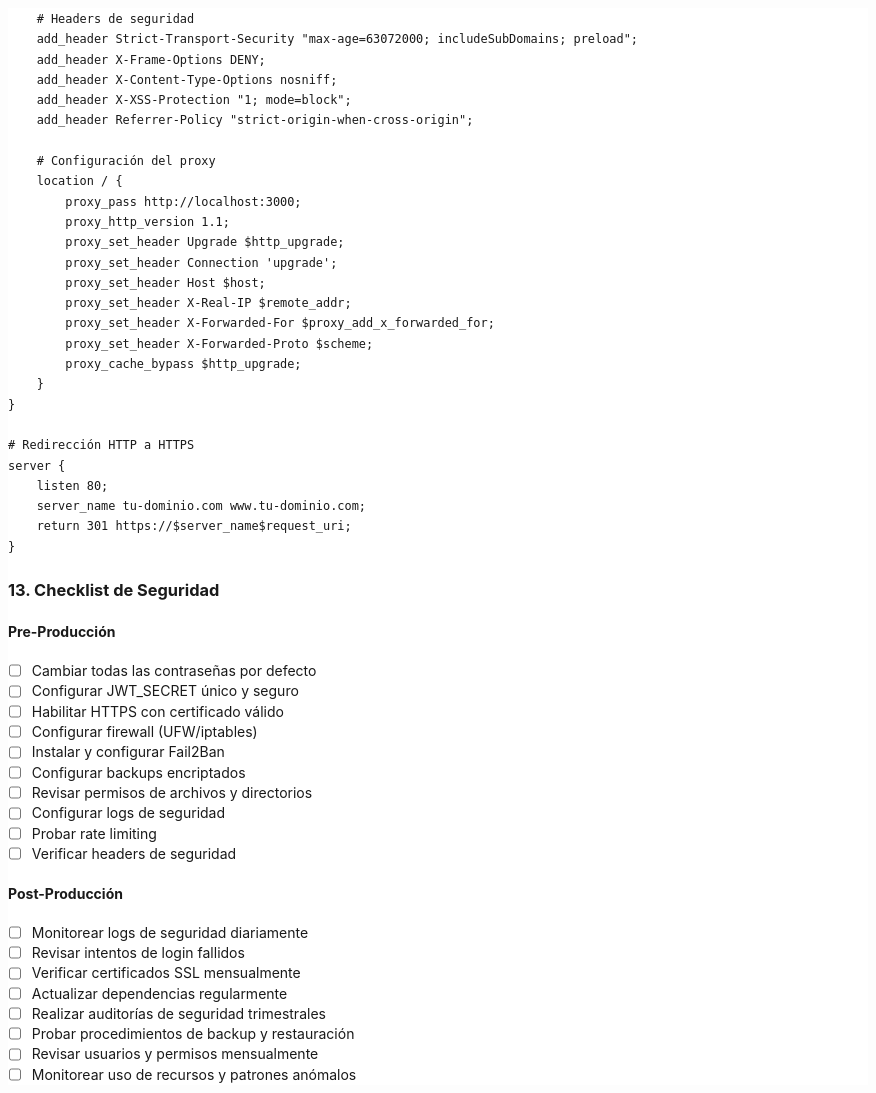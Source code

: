 ```nginx
    # Headers de seguridad
    add_header Strict-Transport-Security "max-age=63072000; includeSubDomains; preload";
    add_header X-Frame-Options DENY;
    add_header X-Content-Type-Options nosniff;
    add_header X-XSS-Protection "1; mode=block";
    add_header Referrer-Policy "strict-origin-when-cross-origin";

    # Configuración del proxy
    location / {
        proxy_pass http://localhost:3000;
        proxy_http_version 1.1;
        proxy_set_header Upgrade $http_upgrade;
        proxy_set_header Connection 'upgrade';
        proxy_set_header Host $host;
        proxy_set_header X-Real-IP $remote_addr;
        proxy_set_header X-Forwarded-For $proxy_add_x_forwarded_for;
        proxy_set_header X-Forwarded-Proto $scheme;
        proxy_cache_bypass $http_upgrade;
    }
}

# Redirección HTTP a HTTPS
server {
    listen 80;
    server_name tu-dominio.com www.tu-dominio.com;
    return 301 https://$server_name$request_uri;
}
```

### 13. Checklist de Seguridad

#### Pre-Producción
- [ ] Cambiar todas las contraseñas por defecto
- [ ] Configurar JWT_SECRET único y seguro
- [ ] Habilitar HTTPS con certificado válido
- [ ] Configurar firewall (UFW/iptables)
- [ ] Instalar y configurar Fail2Ban
- [ ] Configurar backups encriptados
- [ ] Revisar permisos de archivos y directorios
- [ ] Configurar logs de seguridad
- [ ] Probar rate limiting
- [ ] Verificar headers de seguridad

#### Post-Producción
- [ ] Monitorear logs de seguridad diariamente
- [ ] Revisar intentos de login fallidos
- [ ] Verificar certificados SSL mensualmente
- [ ] Actualizar dependencias regularmente
- [ ] Realizar auditorías de seguridad trimestrales
- [ ] Probar procedimientos de backup y restauración
- [ ] Revisar usuarios y permisos mensualmente
- [ ] Monitorear uso de recursos y patrones anómalos
